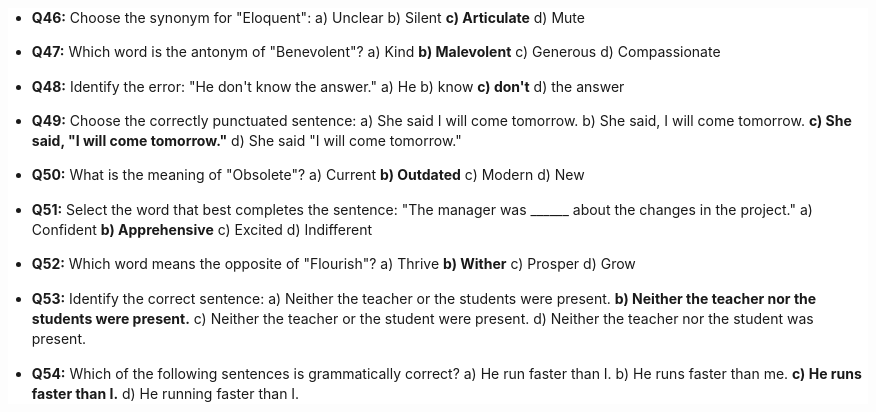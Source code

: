 * **Q46:** Choose the synonym for "Eloquent":
  a) Unclear 
  b) Silent 
  **c) Articulate** 
  d) Mute

* **Q47:** Which word is the antonym of "Benevolent"?
  a) Kind 
  **b) Malevolent**
  c) Generous 
  d) Compassionate

* **Q48:** Identify the error: "He don't know the answer."
  a) He
  b) know
  **c) don't** 
  d) the answer

* **Q49:** Choose the correctly punctuated sentence:
  a) She said I will come tomorrow.
  b) She said, I will come tomorrow.
  **c) She said, "I will come tomorrow."**
  d) She said "I will come tomorrow."

* **Q50:** What is the meaning of "Obsolete"?
  a) Current 
  **b) Outdated**
  c) Modern 
  d) New

* **Q51:** Select the word that best completes the sentence: "The manager was ______ about the changes in the project."
  a) Confident 
  **b) Apprehensive** 
  c) Excited 
  d) Indifferent

* **Q52:** Which word means the opposite of "Flourish"?
  a) Thrive 
  **b) Wither**
  c) Prosper 
  d) Grow

* **Q53:** Identify the correct sentence:
  a) Neither the teacher or the students were present.
 **b) Neither the teacher nor the students were present.**
  c) Neither the teacher or the student were present.
  d) Neither the teacher nor the student was present.

* **Q54:** Which of the following sentences is grammatically correct?
  a) He run faster than I. 
  b) He runs faster than me.
  **c) He runs faster than I.**
  d) He running faster than I.
